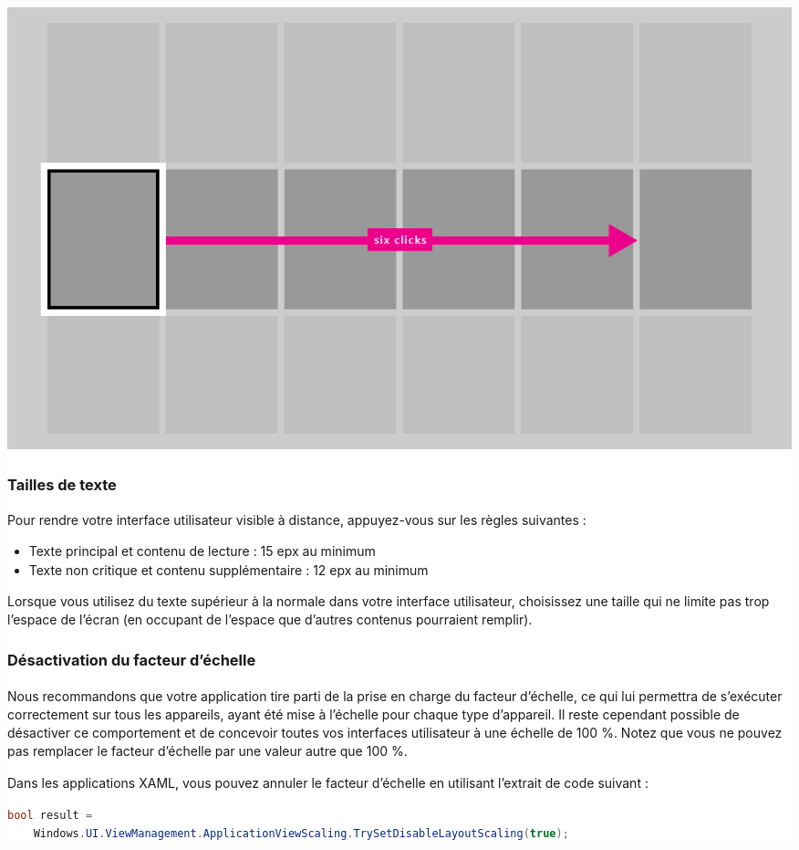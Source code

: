 ![6 icônes pour traverser](images/designing-for-tv/six-clicks.png)

### <a name="text-sizes"></a>Tailles de texte

Pour rendre votre interface utilisateur visible à distance, appuyez-vous sur les règles suivantes :

* Texte principal et contenu de lecture : 15 epx au minimum
* Texte non critique et contenu supplémentaire : 12 epx au minimum

Lorsque vous utilisez du texte supérieur à la normale dans votre interface utilisateur, choisissez une taille qui ne limite pas trop l’espace de l’écran (en occupant de l’espace que d’autres contenus pourraient remplir).

### <a name="opting-out-of-scale-factor"></a>Désactivation du facteur d’échelle

Nous recommandons que votre application tire parti de la prise en charge du facteur d’échelle, ce qui lui permettra de s’exécuter correctement sur tous les appareils, ayant été mise à l’échelle pour chaque type d’appareil. Il reste cependant possible de désactiver ce comportement et de concevoir toutes vos interfaces utilisateur à une échelle de 100 %. Notez que vous ne pouvez pas remplacer le facteur d’échelle par une valeur autre que 100 %.

Dans les applications XAML, vous pouvez annuler le facteur d’échelle en utilisant l’extrait de code suivant :

```csharp
bool result = 
    Windows.UI.ViewManagement.ApplicationViewScaling.TrySetDisableLayoutScaling(true);
```
